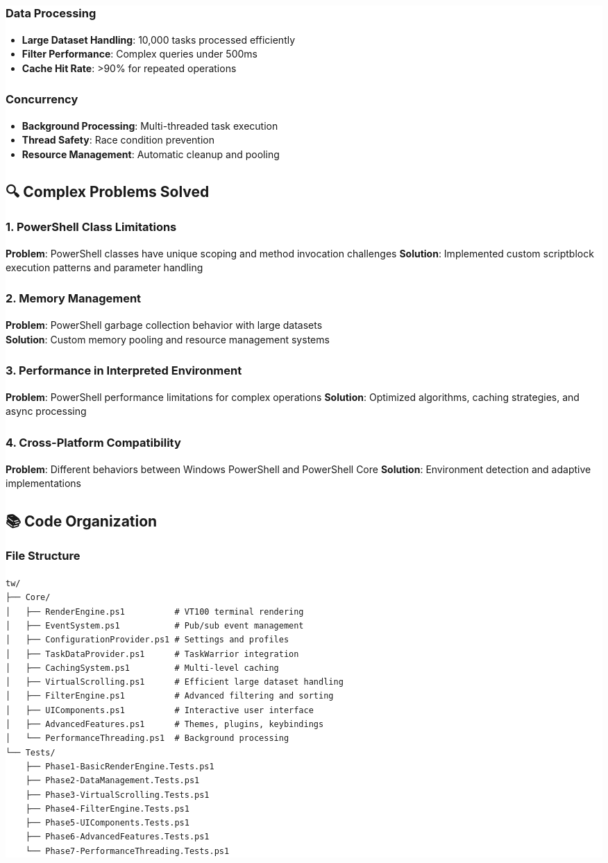 ### Data Processing
- **Large Dataset Handling**: 10,000 tasks processed efficiently
- **Filter Performance**: Complex queries under 500ms
- **Cache Hit Rate**: >90% for repeated operations

### Concurrency
- **Background Processing**: Multi-threaded task execution
- **Thread Safety**: Race condition prevention
- **Resource Management**: Automatic cleanup and pooling

## 🔍 Complex Problems Solved

### 1. PowerShell Class Limitations
**Problem**: PowerShell classes have unique scoping and method invocation challenges
**Solution**: Implemented custom scriptblock execution patterns and parameter handling

### 2. Memory Management
**Problem**: PowerShell garbage collection behavior with large datasets  
**Solution**: Custom memory pooling and resource management systems

### 3. Performance in Interpreted Environment
**Problem**: PowerShell performance limitations for complex operations
**Solution**: Optimized algorithms, caching strategies, and async processing

### 4. Cross-Platform Compatibility
**Problem**: Different behaviors between Windows PowerShell and PowerShell Core
**Solution**: Environment detection and adaptive implementations

## 📚 Code Organization

### File Structure
```
tw/
├── Core/
│   ├── RenderEngine.ps1          # VT100 terminal rendering
│   ├── EventSystem.ps1           # Pub/sub event management  
│   ├── ConfigurationProvider.ps1 # Settings and profiles
│   ├── TaskDataProvider.ps1      # TaskWarrior integration
│   ├── CachingSystem.ps1         # Multi-level caching
│   ├── VirtualScrolling.ps1      # Efficient large dataset handling
│   ├── FilterEngine.ps1          # Advanced filtering and sorting
│   ├── UIComponents.ps1          # Interactive user interface
│   ├── AdvancedFeatures.ps1      # Themes, plugins, keybindings
│   └── PerformanceThreading.ps1  # Background processing
└── Tests/
    ├── Phase1-BasicRenderEngine.Tests.ps1
    ├── Phase2-DataManagement.Tests.ps1  
    ├── Phase3-VirtualScrolling.Tests.ps1
    ├── Phase4-FilterEngine.Tests.ps1
    ├── Phase5-UIComponents.Tests.ps1
    ├── Phase6-AdvancedFeatures.Tests.ps1
    └── Phase7-PerformanceThreading.Tests.ps1
```
